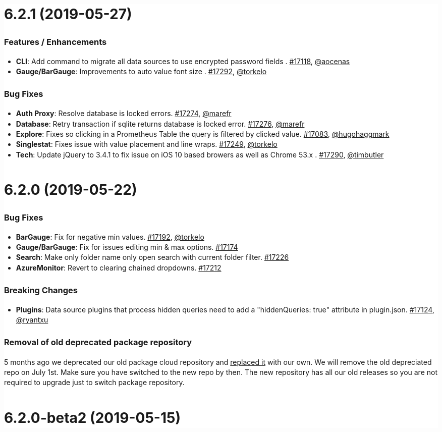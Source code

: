 # 6.2.1 (2019-05-27)

### Features / Enhancements
  * **CLI**: Add command to migrate all data sources to use encrypted password fields . [#17118](https://github.com/smartems/smartems/pull/17118), [@aocenas](https://github.com/aocenas)
  * **Gauge/BarGauge**: Improvements to auto value font size . [#17292](https://github.com/smartems/smartems/pull/17292), [@torkelo](https://github.com/torkelo)

### Bug Fixes
  * **Auth Proxy**: Resolve database is locked errors. [#17274](https://github.com/smartems/smartems/pull/17274), [@marefr](https://github.com/marefr)
  * **Database**: Retry transaction if sqlite returns database is locked error. [#17276](https://github.com/smartems/smartems/pull/17276), [@marefr](https://github.com/marefr)
  * **Explore**: Fixes so clicking in a Prometheus Table the query is filtered by clicked value. [#17083](https://github.com/smartems/smartems/pull/17083), [@hugohaggmark](https://github.com/hugohaggmark)
  * **Singlestat**: Fixes issue with value placement and line wraps. [#17249](https://github.com/smartems/smartems/pull/17249), [@torkelo](https://github.com/torkelo)
  * **Tech**: Update jQuery to 3.4.1 to fix issue on iOS 10 based browers as well as Chrome 53.x . [#17290](https://github.com/smartems/smartems/pull/17290), [@timbutler](https://github.com/timbutler)

# 6.2.0 (2019-05-22)

### Bug Fixes
* **BarGauge**: Fix for negative min values. [#17192](https://github.com/smartems/smartems/pull/17192), [@torkelo](https://github.com/torkelo)
* **Gauge/BarGauge**: Fix for issues editing min & max options. [#17174](https://github.com/smartems/smartems/pull/17174)
* **Search**: Make only folder name only open search with current folder filter. [#17226](https://github.com/smartems/smartems/pull/17226)
* **AzureMonitor**: Revert to clearing chained dropdowns. [#17212](https://github.com/smartems/smartems/pull/17212)

### Breaking Changes
* **Plugins**: Data source plugins that process hidden queries need to add a "hiddenQueries: true" attribute in plugin.json. [#17124](https://github.com/smartems/smartems/pull/17124), [@ryantxu](https://github.com/ryantxu)

### Removal of old deprecated package repository

5 months ago we deprecated our old package cloud repository and [replaced it](https://smartems.com/blog/2019/01/05/moving-to-packages.smartems.com/) with our own. We will remove the old depreciated
repo on July 1st. Make sure you have switched to the new repo by then. The new repository has all our old releases so you are not required to upgrade just to switch package repository.

# 6.2.0-beta2 (2019-05-15)
